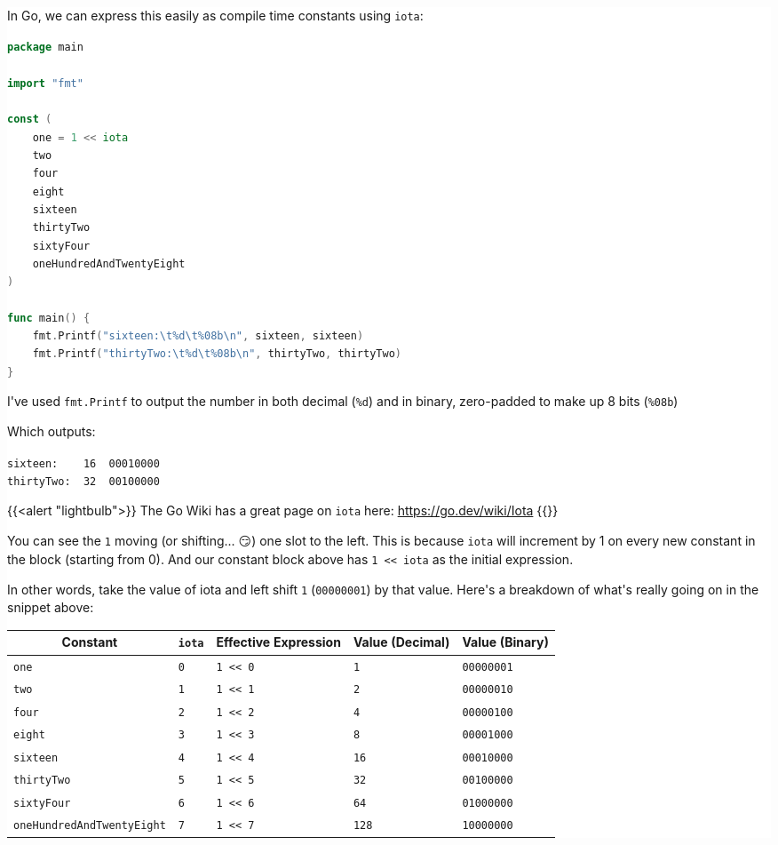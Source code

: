 In Go, we can express this easily as compile time constants using `iota`:

```go
package main

import "fmt"

const (
    one = 1 << iota
    two
    four
    eight
    sixteen
    thirtyTwo
    sixtyFour
    oneHundredAndTwentyEight
)

func main() {
    fmt.Printf("sixteen:\t%d\t%08b\n", sixteen, sixteen)
    fmt.Printf("thirtyTwo:\t%d\t%08b\n", thirtyTwo, thirtyTwo)
}
```

I've used `fmt.Printf` to output the number in both decimal (`%d`) and in binary, zero-padded to make up 8 bits (`%08b`)

Which outputs:

```plaintext
sixteen:    16  00010000
thirtyTwo:  32  00100000
```

{{<alert "lightbulb">}}
The Go Wiki has a great page on `iota` here: <https://go.dev/wiki/Iota>
{{</alert>}}

You can see the `1` moving (or shifting... 😏) one slot to the left. This is because `iota` will increment by 1 on every new constant in the block (starting from 0). And our
constant block above has `1 << iota` as the initial expression.

In other words, take the value of iota and left shift `1` (`00000001`) by that value. Here's a breakdown of what's really going on in the snippet above:

| Constant                   | `iota` | Effective Expression | Value (Decimal) | Value (Binary) |
| -------------------------- | ------ | -------------------- | --------------- | -------------- |
| `one`                      | `0`    | `1 << 0`             | `1`             | `00000001`     |
| `two`                      | `1`    | `1 << 1`             | `2`             | `00000010`     |
| `four`                     | `2`    | `1 << 2`             | `4`             | `00000100`     |
| `eight`                    | `3`    | `1 << 3`             | `8`             | `00001000`     |
| `sixteen`                  | `4`    | `1 << 4`             | `16`            | `00010000`     |
| `thirtyTwo`                | `5`    | `1 << 5`             | `32`            | `00100000`     |
| `sixtyFour`                | `6`    | `1 << 6`             | `64`            | `01000000`     |
| `oneHundredAndTwentyEight` | `7`    | `1 << 7`             | `128`           | `10000000`     |
